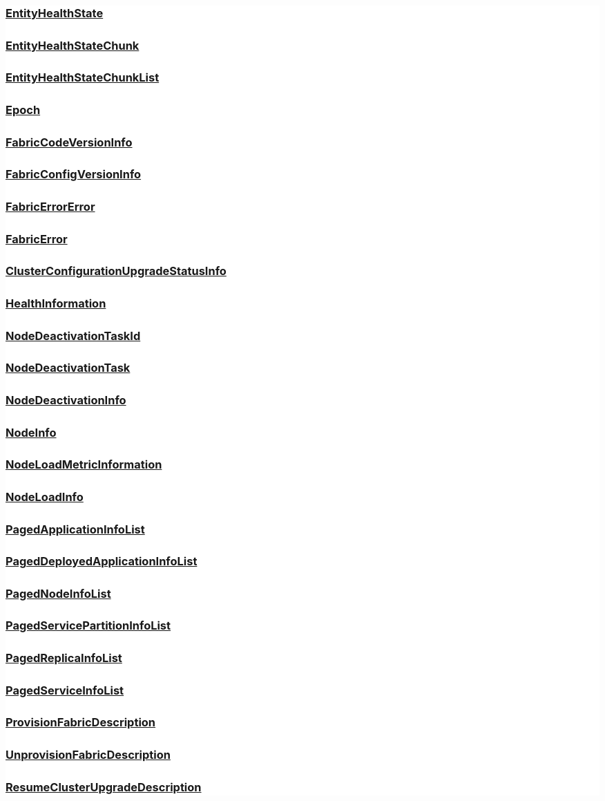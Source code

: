 ### [EntityHealthState](sfclient-v61-model-entityhealthstate.md)
### [EntityHealthStateChunk](sfclient-v61-model-entityhealthstatechunk.md)
### [EntityHealthStateChunkList](sfclient-v61-model-entityhealthstatechunklist.md)
### [Epoch](sfclient-v61-model-epoch.md)
### [FabricCodeVersionInfo](sfclient-v61-model-fabriccodeversioninfo.md)
### [FabricConfigVersionInfo](sfclient-v61-model-fabricconfigversioninfo.md)
### [FabricErrorError](sfclient-v61-model-fabricerrorerror.md)
### [FabricError](sfclient-v61-model-fabricerror.md)
### [ClusterConfigurationUpgradeStatusInfo](sfclient-v61-model-clusterconfigurationupgradestatusinfo.md)
### [HealthInformation](sfclient-v61-model-healthinformation.md)
### [NodeDeactivationTaskId](sfclient-v61-model-nodedeactivationtaskid.md)
### [NodeDeactivationTask](sfclient-v61-model-nodedeactivationtask.md)
### [NodeDeactivationInfo](sfclient-v61-model-nodedeactivationinfo.md)
### [NodeInfo](sfclient-v61-model-nodeinfo.md)
### [NodeLoadMetricInformation](sfclient-v61-model-nodeloadmetricinformation.md)
### [NodeLoadInfo](sfclient-v61-model-nodeloadinfo.md)
### [PagedApplicationInfoList](sfclient-v61-model-pagedapplicationinfolist.md)
### [PagedDeployedApplicationInfoList](sfclient-v61-model-pageddeployedapplicationinfolist.md)
### [PagedNodeInfoList](sfclient-v61-model-pagednodeinfolist.md)
### [PagedServicePartitionInfoList](sfclient-v61-model-pagedservicepartitioninfolist.md)
### [PagedReplicaInfoList](sfclient-v61-model-pagedreplicainfolist.md)
### [PagedServiceInfoList](sfclient-v61-model-pagedserviceinfolist.md)
### [ProvisionFabricDescription](sfclient-v61-model-provisionfabricdescription.md)
### [UnprovisionFabricDescription](sfclient-v61-model-unprovisionfabricdescription.md)
### [ResumeClusterUpgradeDescription](sfclient-v61-model-resumeclusterupgradedescription.md)